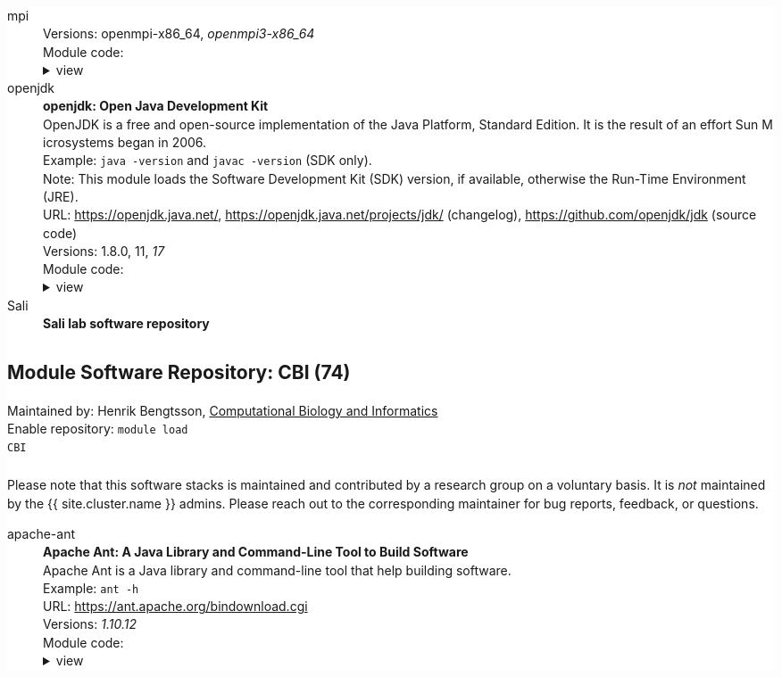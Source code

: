   <dt class="module-name">mpi</dt>
  <dd class="module-details">
Versions: <span class="module-version">openmpi-x86_64, <em>openmpi3-x86_64</em></span><br>
Module code: <details><summary>view</summary></details>
  </dd>

  <dt class="module-name">openjdk</dt>
  <dd class="module-details">
<strong class="module-help">openjdk: Open Java Development Kit</strong><br>
<span class="module-description">OpenJDK is a free and open-source implementation of the Java Platform, Standard Edition. It is the result of an effort Sun M<br />
icrosystems began in 2006.</span><br>
Example: <span class="module-example"><code>java -version</code> and <code>javac -version</code> (SDK only).</span><br>
Note: <span class="module-note">This module loads the Software Development Kit (SDK) version, if available, otherwise the Run-Time Environment (JRE).</span><br>
URL: <span class="module-url"><a href="https://openjdk.java.net/">https://openjdk.java.net/</a>, <a href="https://openjdk.java.net/projects/jdk/">https://openjdk.java.net/projects/jdk/</a> (changelog), <a href="https://github.com/openjdk/jdk">https://github.com/openjdk/jdk</a> (source code)</span><br>
Versions: <span class="module-version">1.8.0, 11, <em>17</em></span><br>
Module code: <details><summary>view</summary></details>
  </dd>

  <dt class="module-name">Sali</dt>
  <dd class="module-details">
<strong class="module-help">Sali lab software repository</strong><br>
  </dd>

</dl>
</div> 

<div id="queues-CBI" class="tab-pane fade">

<h2 id="module-software-repository-cbi">Module Software Repository: CBI (74)</h2>

Maintained by: Henrik Bengtsson, <a href="http://cbi.ucsf.edu">Computational Biology and Informatics</a><br>
Enable repository: <code>module load CBI</code><br>

<div class="alert alert-warning" role="alert" style="margin-top: 3ex">
Please note that this software stacks is maintained and contributed by a research group on a voluntary basis. It is <em>not</em> maintained by the {{ site.cluster.name }} admins. Please reach out to the corresponding maintainer for bug reports, feedback, or questions.
</div>

<dl>
  <dt class="module-name">apache-ant</dt>
  <dd class="module-details">
<strong class="module-help">Apache Ant: A Java Library and Command-Line Tool to Build Software</strong><br>
<span class="module-description">Apache Ant is a Java library and command-line tool that help building software.</span><br>
Example: <span class="module-example"><code>ant -h</code></span><br>
URL: <span class="module-url"><a href="https://ant.apache.org/bindownload.cgi">https://ant.apache.org/bindownload.cgi</a></span><br>
Versions: <span class="module-version"><em>1.10.12</em></span><br>
Module code: <details><summary>view</summary></details>
  </dd>

